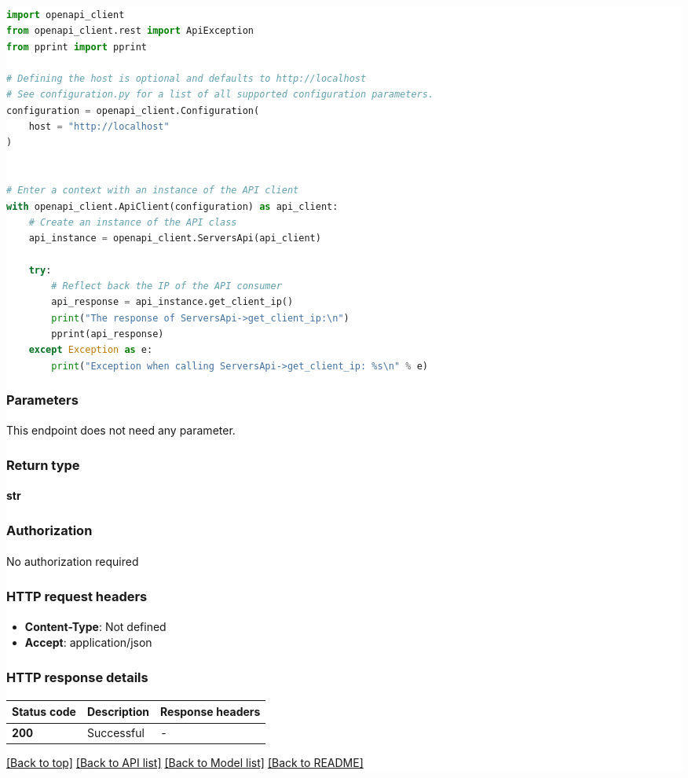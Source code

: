 
```python
import openapi_client
from openapi_client.rest import ApiException
from pprint import pprint

# Defining the host is optional and defaults to http://localhost
# See configuration.py for a list of all supported configuration parameters.
configuration = openapi_client.Configuration(
    host = "http://localhost"
)


# Enter a context with an instance of the API client
with openapi_client.ApiClient(configuration) as api_client:
    # Create an instance of the API class
    api_instance = openapi_client.ServersApi(api_client)

    try:
        # Reflect back the IP of the API consumer
        api_response = api_instance.get_client_ip()
        print("The response of ServersApi->get_client_ip:\n")
        pprint(api_response)
    except Exception as e:
        print("Exception when calling ServersApi->get_client_ip: %s\n" % e)
```



### Parameters

This endpoint does not need any parameter.

### Return type

**str**

### Authorization

No authorization required

### HTTP request headers

 - **Content-Type**: Not defined
 - **Accept**: application/json

### HTTP response details

| Status code | Description | Response headers |
|-------------|-------------|------------------|
**200** | Successful |  -  |

[[Back to top]](#) [[Back to API list]](../README.md#documentation-for-api-endpoints) [[Back to Model list]](../README.md#documentation-for-models) [[Back to README]](../README.md)
